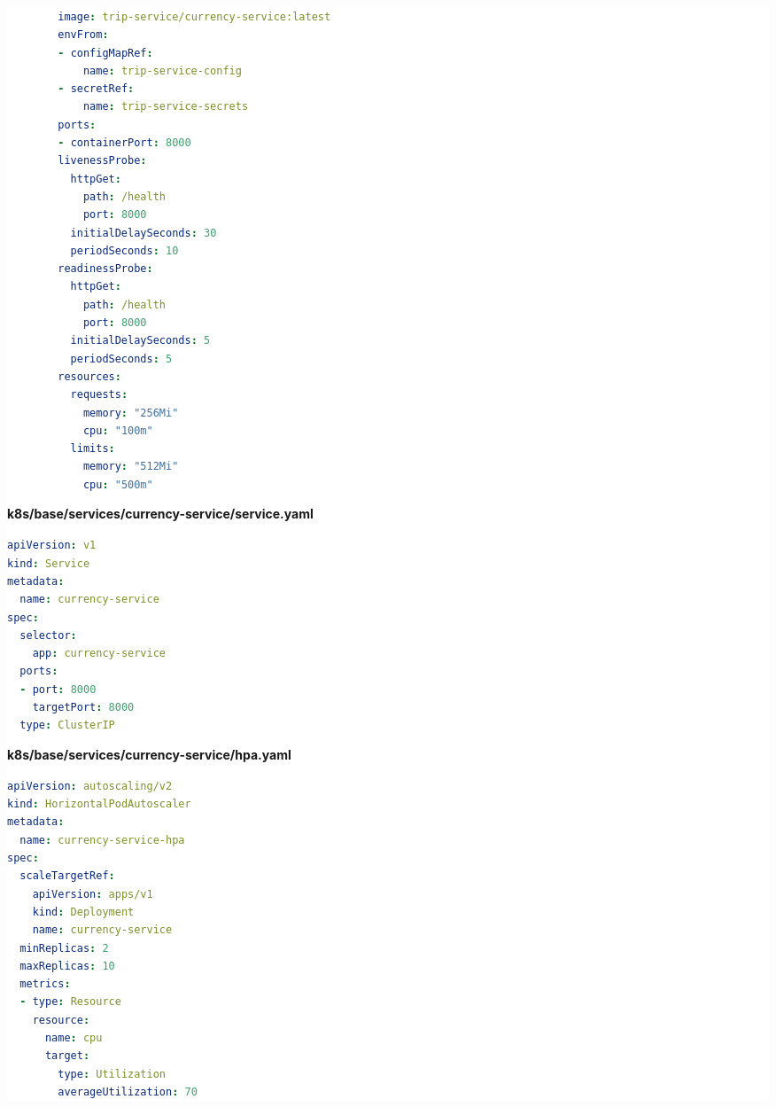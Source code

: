 ```yaml
        image: trip-service/currency-service:latest
        envFrom:
        - configMapRef:
            name: trip-service-config
        - secretRef:
            name: trip-service-secrets
        ports:
        - containerPort: 8000
        livenessProbe:
          httpGet:
            path: /health
            port: 8000
          initialDelaySeconds: 30
          periodSeconds: 10
        readinessProbe:
          httpGet:
            path: /health
            port: 8000
          initialDelaySeconds: 5
          periodSeconds: 5
        resources:
          requests:
            memory: "256Mi"
            cpu: "100m"
          limits:
            memory: "512Mi"
            cpu: "500m"
```

**k8s/base/services/currency-service/service.yaml**
```yaml
apiVersion: v1
kind: Service
metadata:
  name: currency-service
spec:
  selector:
    app: currency-service
  ports:
  - port: 8000
    targetPort: 8000
  type: ClusterIP
```

**k8s/base/services/currency-service/hpa.yaml**
```yaml
apiVersion: autoscaling/v2
kind: HorizontalPodAutoscaler
metadata:
  name: currency-service-hpa
spec:
  scaleTargetRef:
    apiVersion: apps/v1
    kind: Deployment
    name: currency-service
  minReplicas: 2
  maxReplicas: 10
  metrics:
  - type: Resource
    resource:
      name: cpu
      target:
        type: Utilization
        averageUtilization: 70
```